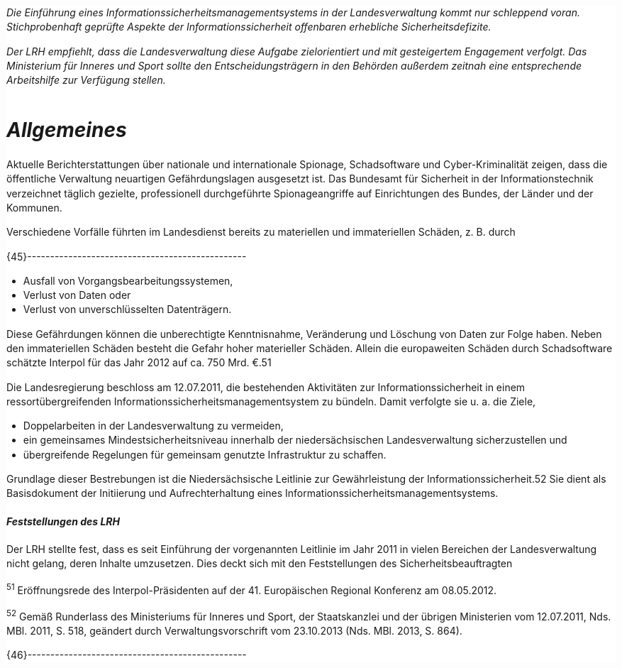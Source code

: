 *Die Einführung eines Informationssicherheitsmanagementsystems in der Landesverwaltung kommt nur schleppend voran. Stichprobenhaft geprüfte Aspekte der Informationssicherheit offenbaren erhebliche Sicherheitsdefizite.*

*Der LRH empfiehlt, dass die Landesverwaltung diese Aufgabe zielorientiert und mit gesteigertem Engagement verfolgt. Das Ministerium für Inneres und Sport sollte den Entscheidungsträgern in den Behörden außerdem zeitnah eine entsprechende Arbeitshilfe zur Verfügung stellen.*

# *Allgemeines*

Aktuelle Berichterstattungen über nationale und internationale Spionage, Schadsoftware und Cyber-Kriminalität zeigen, dass die öffentliche Verwaltung neuartigen Gefährdungslagen ausgesetzt ist. Das Bundesamt für Sicherheit in der Informationstechnik verzeichnet täglich gezielte, professionell durchgeführte Spionageangriffe auf Einrichtungen des Bundes, der Länder und der Kommunen.

Verschiedene Vorfälle führten im Landesdienst bereits zu materiellen und immateriellen Schäden, z. B. durch

{45}------------------------------------------------

- Ausfall von Vorgangsbearbeitungssystemen,
- Verlust von Daten oder
- Verlust von unverschlüsselten Datenträgern.

Diese Gefährdungen können die unberechtigte Kenntnisnahme, Veränderung und Löschung von Daten zur Folge haben. Neben den immateriellen Schäden besteht die Gefahr hoher materieller Schäden. Allein die europaweiten Schäden durch Schadsoftware schätzte Interpol für das Jahr 2012 auf ca. 750 Mrd. €.51

Die Landesregierung beschloss am 12.07.2011, die bestehenden Aktivitäten zur Informationssicherheit in einem ressortübergreifenden Informationssicherheitsmanagementsystem zu bündeln. Damit verfolgte sie u. a. die Ziele,

- Doppelarbeiten in der Landesverwaltung zu vermeiden,
- ein gemeinsames Mindestsicherheitsniveau innerhalb der niedersächsischen Landesverwaltung sicherzustellen und
- übergreifende Regelungen für gemeinsam genutzte Infrastruktur zu schaffen.

Grundlage dieser Bestrebungen ist die Niedersächsische Leitlinie zur Gewährleistung der Informationssicherheit.52 Sie dient als Basisdokument der Initiierung und Aufrechterhaltung eines Informationssicherheitsmanagementsystems.

#### *Feststellungen des LRH*

Der LRH stellte fest, dass es seit Einführung der vorgenannten Leitlinie im Jahr 2011 in vielen Bereichen der Landesverwaltung nicht gelang, deren Inhalte umzusetzen. Dies deckt sich mit den Feststellungen des Sicherheitsbeauftragten

<sup>51</sup> Eröffnungsrede des Interpol-Präsidenten auf der 41. Europäischen Regional Konferenz am 08.05.2012.

<sup>52</sup> Gemäß Runderlass des Ministeriums für Inneres und Sport, der Staatskanzlei und der übrigen Ministerien vom 12.07.2011, Nds. MBl. 2011, S. 518, geändert durch Verwaltungsvorschrift vom 23.10.2013 (Nds. MBl. 2013, S. 864).

{46}------------------------------------------------
